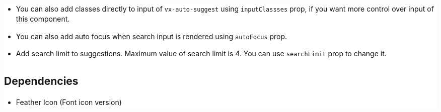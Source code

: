 * You can also add classes directly to input of `vx-auto-suggest` using `inputClassses` prop, if you want more control over input of this component.

* You can also add auto focus when search input is rendered using `autoFocus` prop.
  
* Add search limit to suggestions. Maximum value of search limit is 4. You can use `searchLimit` prop to change it.

</box>


<box>
	
## Dependencies

* Feather Icon (Font icon version)

</box>
